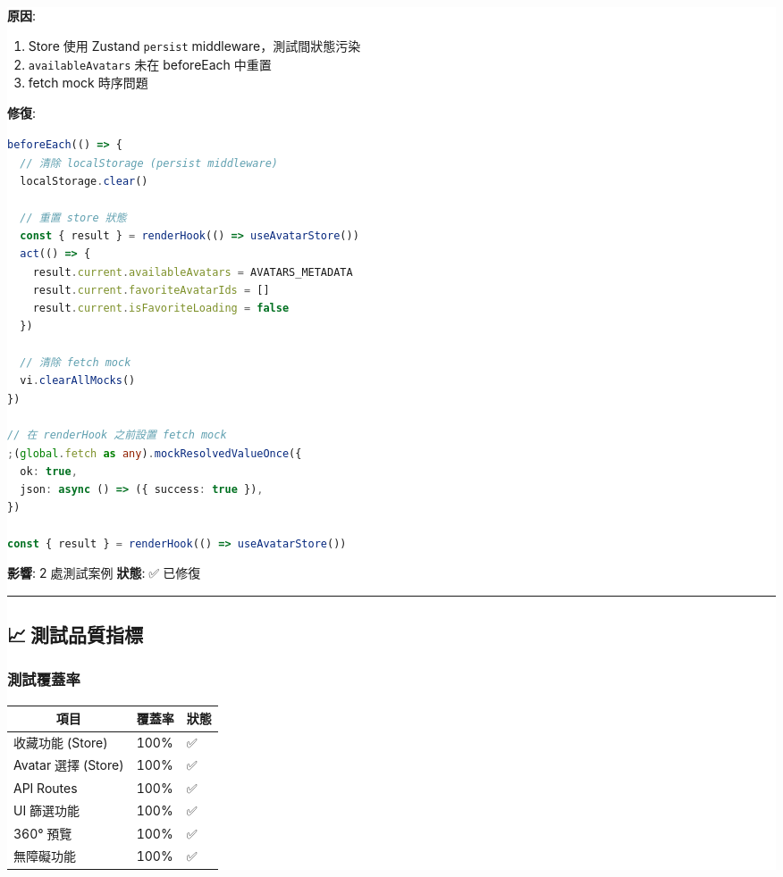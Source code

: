 **原因**:
1. Store 使用 Zustand `persist` middleware，測試間狀態污染
2. `availableAvatars` 未在 beforeEach 中重置
3. fetch mock 時序問題

**修復**:
```typescript
beforeEach(() => {
  // 清除 localStorage (persist middleware)
  localStorage.clear()

  // 重置 store 狀態
  const { result } = renderHook(() => useAvatarStore())
  act(() => {
    result.current.availableAvatars = AVATARS_METADATA
    result.current.favoriteAvatarIds = []
    result.current.isFavoriteLoading = false
  })

  // 清除 fetch mock
  vi.clearAllMocks()
})

// 在 renderHook 之前設置 fetch mock
;(global.fetch as any).mockResolvedValueOnce({
  ok: true,
  json: async () => ({ success: true }),
})

const { result } = renderHook(() => useAvatarStore())
```

**影響**: 2 處測試案例
**狀態**: ✅ 已修復

---

## 📈 測試品質指標

### 測試覆蓋率

| 項目 | 覆蓋率 | 狀態 |
|------|--------|------|
| 收藏功能 (Store) | 100% | ✅ |
| Avatar 選擇 (Store) | 100% | ✅ |
| API Routes | 100% | ✅ |
| UI 篩選功能 | 100% | ✅ |
| 360° 預覽 | 100% | ✅ |
| 無障礙功能 | 100% | ✅ |
